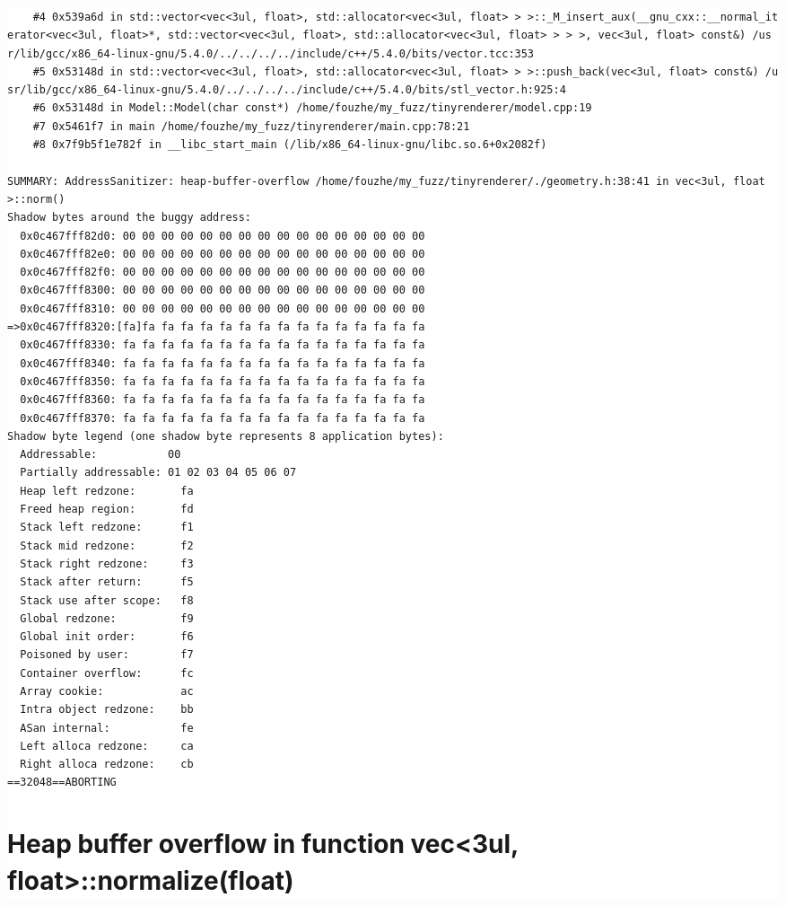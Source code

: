 ```shell
    #4 0x539a6d in std::vector<vec<3ul, float>, std::allocator<vec<3ul, float> > >::_M_insert_aux(__gnu_cxx::__normal_iterator<vec<3ul, float>*, std::vector<vec<3ul, float>, std::allocator<vec<3ul, float> > > >, vec<3ul, float> const&) /usr/lib/gcc/x86_64-linux-gnu/5.4.0/../../../../include/c++/5.4.0/bits/vector.tcc:353
    #5 0x53148d in std::vector<vec<3ul, float>, std::allocator<vec<3ul, float> > >::push_back(vec<3ul, float> const&) /usr/lib/gcc/x86_64-linux-gnu/5.4.0/../../../../include/c++/5.4.0/bits/stl_vector.h:925:4
    #6 0x53148d in Model::Model(char const*) /home/fouzhe/my_fuzz/tinyrenderer/model.cpp:19
    #7 0x5461f7 in main /home/fouzhe/my_fuzz/tinyrenderer/main.cpp:78:21
    #8 0x7f9b5f1e782f in __libc_start_main (/lib/x86_64-linux-gnu/libc.so.6+0x2082f)

SUMMARY: AddressSanitizer: heap-buffer-overflow /home/fouzhe/my_fuzz/tinyrenderer/./geometry.h:38:41 in vec<3ul, float>::norm()
Shadow bytes around the buggy address:
  0x0c467fff82d0: 00 00 00 00 00 00 00 00 00 00 00 00 00 00 00 00
  0x0c467fff82e0: 00 00 00 00 00 00 00 00 00 00 00 00 00 00 00 00
  0x0c467fff82f0: 00 00 00 00 00 00 00 00 00 00 00 00 00 00 00 00
  0x0c467fff8300: 00 00 00 00 00 00 00 00 00 00 00 00 00 00 00 00
  0x0c467fff8310: 00 00 00 00 00 00 00 00 00 00 00 00 00 00 00 00
=>0x0c467fff8320:[fa]fa fa fa fa fa fa fa fa fa fa fa fa fa fa fa
  0x0c467fff8330: fa fa fa fa fa fa fa fa fa fa fa fa fa fa fa fa
  0x0c467fff8340: fa fa fa fa fa fa fa fa fa fa fa fa fa fa fa fa
  0x0c467fff8350: fa fa fa fa fa fa fa fa fa fa fa fa fa fa fa fa
  0x0c467fff8360: fa fa fa fa fa fa fa fa fa fa fa fa fa fa fa fa
  0x0c467fff8370: fa fa fa fa fa fa fa fa fa fa fa fa fa fa fa fa
Shadow byte legend (one shadow byte represents 8 application bytes):
  Addressable:           00
  Partially addressable: 01 02 03 04 05 06 07
  Heap left redzone:       fa
  Freed heap region:       fd
  Stack left redzone:      f1
  Stack mid redzone:       f2
  Stack right redzone:     f3
  Stack after return:      f5
  Stack use after scope:   f8
  Global redzone:          f9
  Global init order:       f6
  Poisoned by user:        f7
  Container overflow:      fc
  Array cookie:            ac
  Intra object redzone:    bb
  ASan internal:           fe
  Left alloca redzone:     ca
  Right alloca redzone:    cb
==32048==ABORTING
```





# Heap buffer overflow in function vec<3ul, float>::normalize(float)
